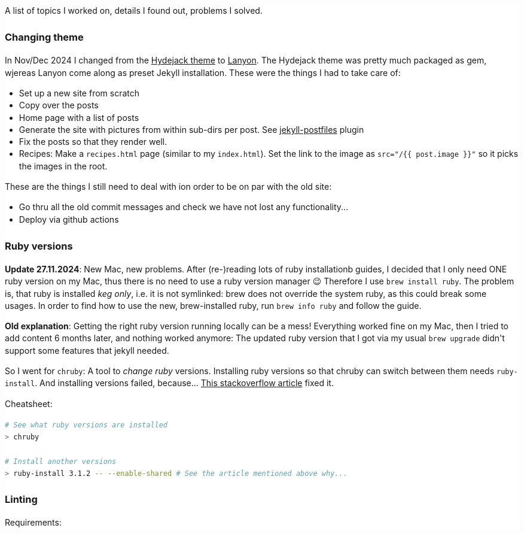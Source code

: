A list of topics I worked on, details I found out, problems I solved.

### Changing theme

In Nov/Dec 2024 I changed from the [Hydejack theme](https://hydejack.com) to [Lanyon](https://github.com/poole/lanyon). The Hydejack theme was pretty much packaged as gem, wjereas Lanyon come along as preset Jekyll installation. These were the things I had to take care of:

* Set up a new site from scratch
* Copy over the posts
* Home page with a list of posts
* Generate the site with pictures from within sub-dirs per post. See [jekyll-postfiles](https://github.com/nhoizey/jekyll-postfiles) plugin
* Fix the posts so that they render well.
* Recipes: Make a `recipes.html` page (similar to my `index.html`). Set the link to the image as `src="/{{ post.image }}"` so it picks the images in the root.

These are the things I still need to deal with ion order to be on par with the old site:

* Go thru all the old commit messages and check we have not lost any functionality...
* Deploy via github actions

### Ruby versions

**Update 27.11.2024**: New Mac, new problems. After (re-)reading lots of ruby installationb guides, I decided that I only need ONE ruby version on my Mac, thus there is no need to use a ruby version manager 😉
Therefore I use `brew install ruby`. The problem is, that ruby is installed _keg only_, i.e. it is not symlinked: brew does not override the system ruby, as this could break some usages. 
In order to find how to use the new, brew-installed ruby, run `brew info ruby` and follow the guide.


**Old explanation**: Getting the right ruby version running locally can be a mess! Everything worked fine on my Mac, then I tried to add content 6 months later, and nothing worked anymore: The updated ruby version that I got via my usual `brew upgrade` didn't support some features that jekyll needed.

So I went for `chruby`: A tool to _change ruby_ versions. Installing ruby versions so that chruby can switch between them needs `ruby-install`. And installing versions failed, because... [This stackoverflow article](https://stackoverflow.com/questions/74353384/installing-ruby-but-getting-error-linker-command-failed-with-exit-code-1) fixed it.

Cheatsheet:
```bash
# See what ruby versions are installed
> chruby

# Install another versions
> ruby-install 3.1.2 -- --enable-shared # See the article mentioned above why...
```

### Linting

Requirements:
